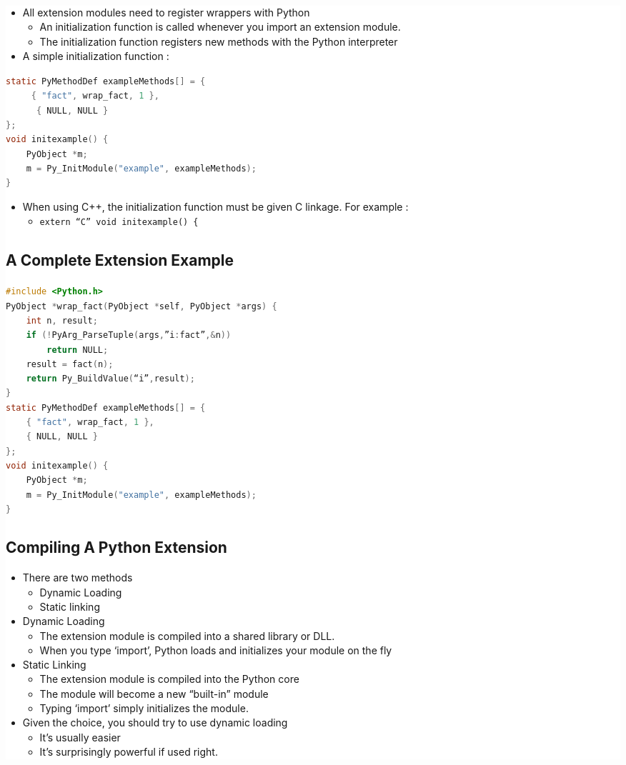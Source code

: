 - All extension modules need to register wrappers with Python
    - An initialization function is called whenever you import an extension module.
    - The initialization function registers new methods with the Python interpreter
- A simple initialization function :

```c
static PyMethodDef exampleMethods[] = {
     { "fact", wrap_fact, 1 },
      { NULL, NULL }
};
void initexample() {
    PyObject *m;
    m = Py_InitModule("example", exampleMethods);
}
```

- When using C++, the initialization function must be given C linkage. For example :
    - `extern “C” void initexample() {`


<h2 id="7d9b52ad924fe2b80c28d1de92bd0e5d"></h2>


## A Complete Extension Example

```c
#include <Python.h>
PyObject *wrap_fact(PyObject *self, PyObject *args) {
    int n, result;
    if (!PyArg_ParseTuple(args,”i:fact”,&n))
        return NULL;
    result = fact(n);
    return Py_BuildValue(“i”,result);
}
static PyMethodDef exampleMethods[] = {
    { "fact", wrap_fact, 1 },
    { NULL, NULL }
};
void initexample() {
    PyObject *m;
    m = Py_InitModule("example", exampleMethods);
}
``` 

<h2 id="7e1ce57d05f4b43c1a1f9ffac143f7fd"></h2>


## Compiling A Python Extension

- There are two methods
    - Dynamic Loading
    - Static linking
- Dynamic Loading
    - The extension module is compiled into a shared library or DLL.
    - When you type ‘import’, Python loads and initializes your module on the fly
- Static Linking
    - The extension module is compiled into the Python core
    - The module will become a new “built-in” module
    - Typing ‘import’ simply initializes the module.
- Given the choice, you should try to use dynamic loading
    - It’s usually easier
    - It’s surprisingly powerful if used right.
